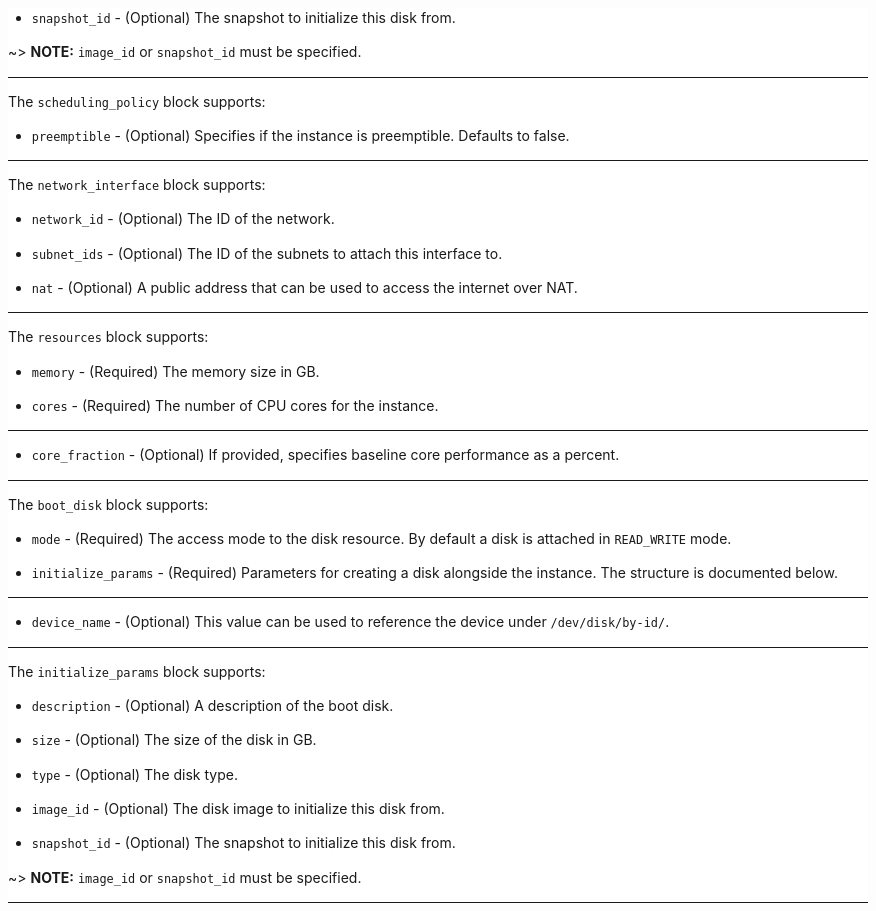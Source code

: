 * `snapshot_id` - (Optional) The snapshot to initialize this disk from.

~> **NOTE:** `image_id` or `snapshot_id` must be specified.

---

The `scheduling_policy` block supports:

* `preemptible` - (Optional) Specifies if the instance is preemptible. Defaults to false.

---

The `network_interface` block supports:

* `network_id` - (Optional) The ID of the network.

* `subnet_ids` - (Optional) The ID of the subnets to attach this interface to.

* `nat` - (Optional) A public address that can be used to access the internet over NAT.

---

The `resources` block supports:

* `memory` - (Required) The memory size in GB.

* `cores` - (Required) The number of CPU cores for the instance.

- - -
* `core_fraction` - (Optional) If provided, specifies baseline core performance as a percent.

---

The `boot_disk` block supports:

* `mode` - (Required) The access mode to the disk resource. By default a disk is attached in `READ_WRITE` mode.

* `initialize_params` - (Required) Parameters for creating a disk alongside the instance.
The structure is documented below.

- - -
* `device_name` - (Optional) This value can be used to reference the device under `/dev/disk/by-id/`.

---

The `initialize_params` block supports:

* `description` - (Optional) A description of the boot disk.

* `size` - (Optional) The size of the disk in GB.

* `type` - (Optional) The disk type.

* `image_id` - (Optional) The disk image to initialize this disk from.

* `snapshot_id` - (Optional) The snapshot to initialize this disk from.

~> **NOTE:** `image_id` or `snapshot_id` must be specified.

---
